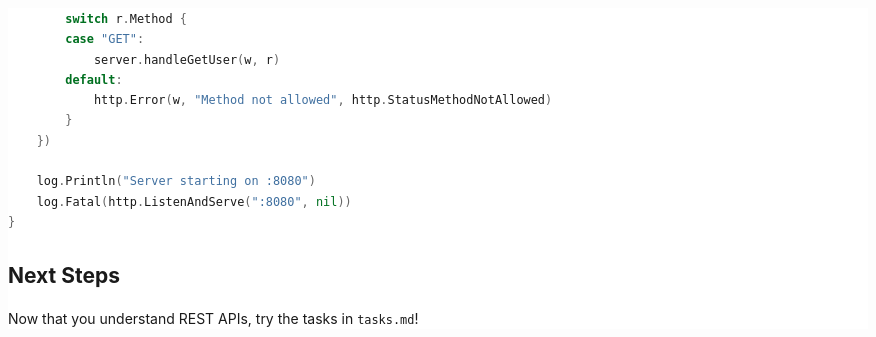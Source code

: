 ```go
        switch r.Method {
        case "GET":
            server.handleGetUser(w, r)
        default:
            http.Error(w, "Method not allowed", http.StatusMethodNotAllowed)
        }
    })

    log.Println("Server starting on :8080")
    log.Fatal(http.ListenAndServe(":8080", nil))
}
```

## Next Steps

Now that you understand REST APIs, try the tasks in `tasks.md`!